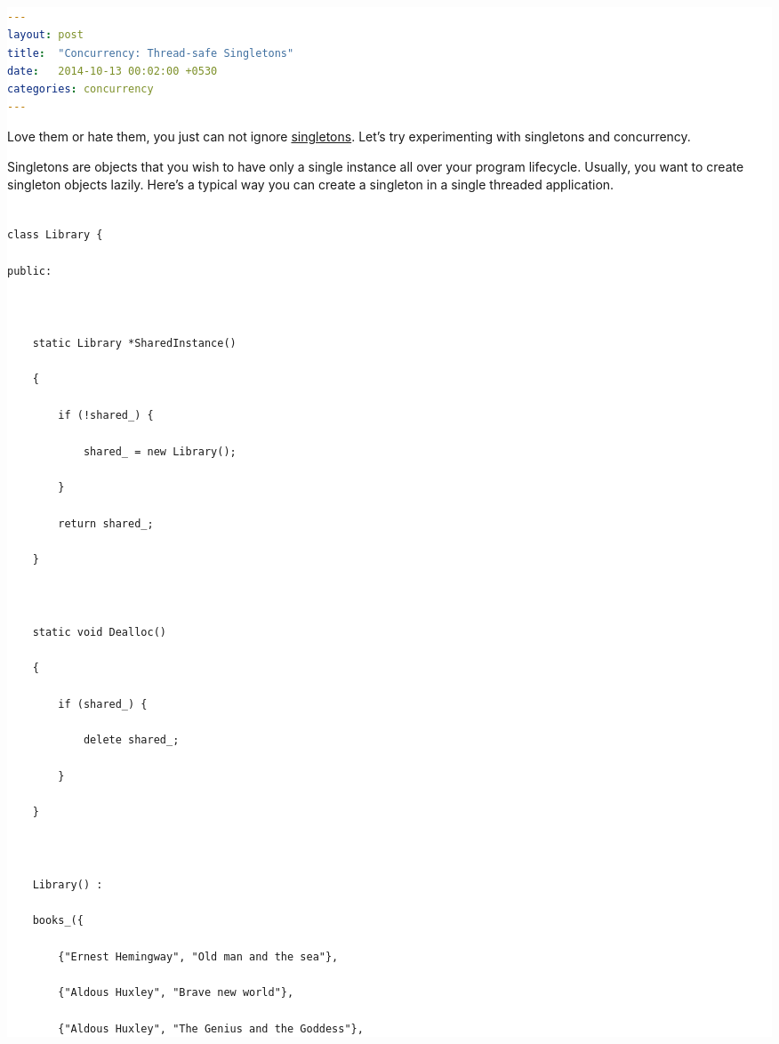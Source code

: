 ```yaml
---
layout: post
title:  "Concurrency: Thread-safe Singletons"
date:   2014-10-13 00:02:00 +0530
categories: concurrency
---
```


Love them or hate them, you just can not ignore
[singletons](http://127.0.0.1/rants/?tag=singleton). Let’s try
experimenting with singletons and concurrency.

Singletons are objects that you wish to have only a single instance all
over your program lifecycle. Usually, you want to create singleton
objects lazily. Here’s a typical way you can create a singleton in a
single threaded application.

``` {.brush: .cpp; .title: .; .notranslate title=""}

class Library {

public:



    static Library *SharedInstance()

    {

        if (!shared_) {

            shared_ = new Library();

        }

        return shared_;

    }



    static void Dealloc()

    {

        if (shared_) {

            delete shared_;

        }

    }

    

    Library() :

    books_({

        {"Ernest Hemingway", "Old man and the sea"},

        {"Aldous Huxley", "Brave new world"},

        {"Aldous Huxley", "The Genius and the Goddess"},
```